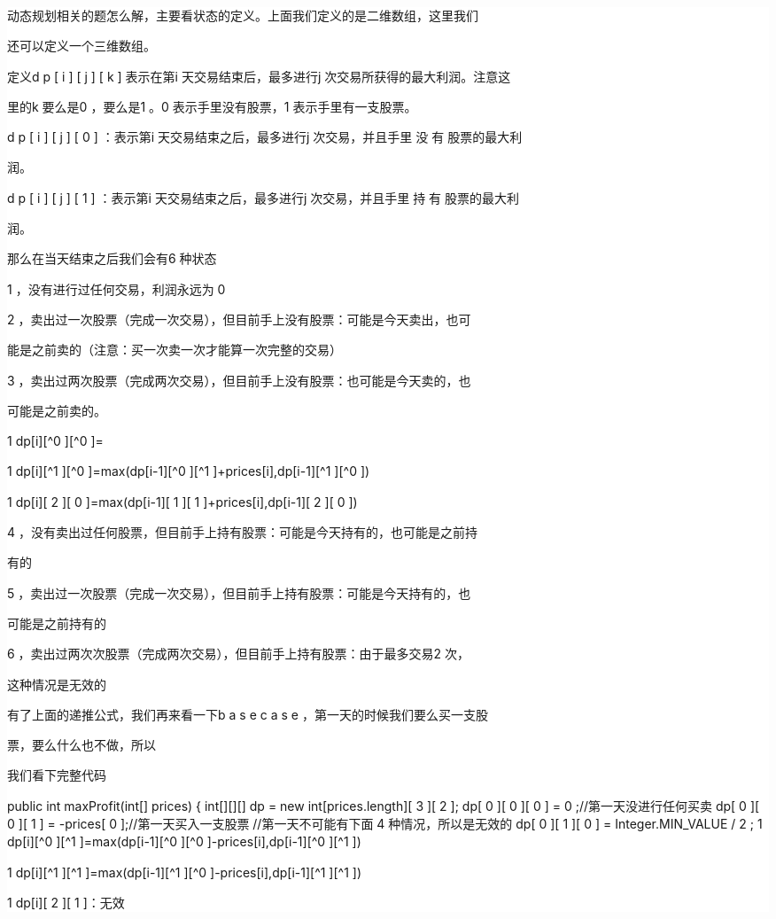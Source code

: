 动态规划相关的题怎么解，主要看状态的定义。上面我们定义的是二维数组，这里我们

还可以定义一个三维数组。

定义d p [ i ] [ j ] [ k ] 表示在第i 天交易结束后，最多进行j 次交易所获得的最大利润。注意这

里的k 要么是0 ，要么是1 。0 表示手里没有股票，1 表示手里有一支股票。

d p [ i ] [ j ] [ 0 ] ：表示第i 天交易结束之后，最多进行j 次交易，并且手里 没 有 股票的最大利

润。

d p [ i ] [ j ] [ 1 ] ：表示第i 天交易结束之后，最多进行j 次交易，并且手里 持 有 股票的最大利

润。

那么在当天结束之后我们会有6 种状态

1 ，没有进行过任何交易，利润永远为 0

2 ，卖出过一次股票（完成一次交易），但目前手上没有股票：可能是今天卖出，也可

能是之前卖的（注意：买一次卖一次才能算一次完整的交易）

3 ，卖出过两次股票（完成两次交易），但目前手上没有股票：也可能是今天卖的，也

可能是之前卖的。

1 dp[i][^0 ][^0 ]=

1 dp[i][^1 ][^0 ]=max(dp[i-1][^0 ][^1 ]+prices[i],dp[i-1][^1 ][^0 ])

1 dp[i][ 2 ][ 0 ]=max(dp[i-1][ 1 ][ 1 ]+prices[i],dp[i-1][ 2 ][ 0 ])

4 ，没有卖出过任何股票，但目前手上持有股票：可能是今天持有的，也可能是之前持

有的

5 ，卖出过一次股票（完成一次交易），但目前手上持有股票：可能是今天持有的，也

可能是之前持有的

6 ，卖出过两次次股票（完成两次交易），但目前手上持有股票：由于最多交易2 次，

这种情况是无效的

有了上面的递推公式，我们再来看一下b a s e c a s e ，第一天的时候我们要么买一支股

票，要么什么也不做，所以

我们看下完整代码

public int maxProfit(int[] prices) {
int[][][] dp = new int[prices.length][ 3 ][ 2 ];
dp[ 0 ][ 0 ][ 0 ] = 0 ;//第一天没进行任何买卖
dp[ 0 ][ 0 ][ 1 ] = -prices[ 0 ];//第一天买入一支股票
//第一天不可能有下面 4 种情况，所以是无效的
dp[ 0 ][ 1 ][ 0 ] = Integer.MIN_VALUE / 2 ;
1 dp[i][^0 ][^1 ]=max(dp[i-1][^0 ][^0 ]-prices[i],dp[i-1][^0 ][^1 ])

1 dp[i][^1 ][^1 ]=max(dp[i-1][^1 ][^0 ]-prices[i],dp[i-1][^1 ][^1 ])

1 dp[i][ 2 ][ 1 ]：无效

